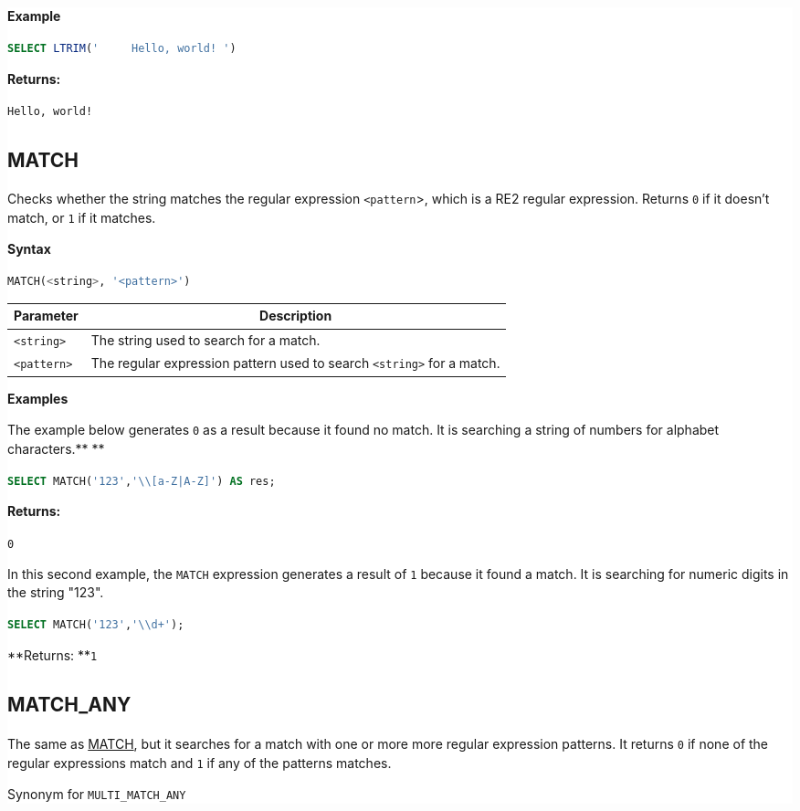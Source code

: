 **Example**

```sql
SELECT LTRIM('     Hello, world! ')
```

**Returns:**

```
Hello, world!
```

## MATCH

Checks whether the string matches the regular expression `<pattern`>, which is a RE2 regular expression. ​ Returns `0` if it doesn’t match, or `1` if it matches.

**Syntax**

```sql
​​MATCH(<string>, '<pattern>')​​
```

| Parameter   | Description                                                           |
| ----------- | --------------------------------------------------------------------- |
| `<string>`  | The string used to search for a match.                                |
| `<pattern>` | The regular expression pattern used to search `<string>` for a match. |

**Examples**

The example below generates `0` as a result because it found no match. It is searching a string of numbers for alphabet characters.\*\* \*\*

```sql
SELECT MATCH('123','\\[a-Z|A-Z]') AS res;
```

**Returns:**

```
0
```

In this second example, the `MATCH` expression generates a result of `1` because it found a match. It is searching for numeric digits in the string "123".

```sql
SELECT MATCH('123','\\d+');
```

\*\*Returns: \*\*`1`

## MATCH\_ANY

The same as [MATCH](string-functions.md#match), but it searches for a match with one or more more regular expression patterns. It returns `0` if none of the regular expressions match and `1` if any of the patterns matches.

Synonym for `MULTI_MATCH_ANY`
